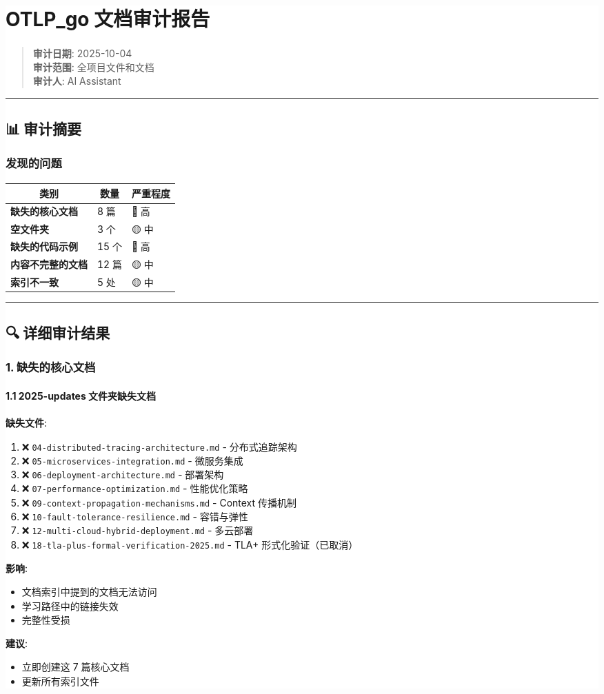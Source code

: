 # OTLP_go 文档审计报告

> **审计日期**: 2025-10-04  
> **审计范围**: 全项目文件和文档  
> **审计人**: AI Assistant

---

## 📊 审计摘要

### 发现的问题

| 类别 | 数量 | 严重程度 |
|-----|------|---------|
| **缺失的核心文档** | 8 篇 | 🔴 高 |
| **空文件夹** | 3 个 | 🟡 中 |
| **缺失的代码示例** | 15 个 | 🔴 高 |
| **内容不完整的文档** | 12 篇 | 🟡 中 |
| **索引不一致** | 5 处 | 🟡 中 |

---

## 🔍 详细审计结果

### 1. 缺失的核心文档

#### 1.1 2025-updates 文件夹缺失文档

**缺失文件**:

1. ❌ `04-distributed-tracing-architecture.md` - 分布式追踪架构
2. ❌ `05-microservices-integration.md` - 微服务集成
3. ❌ `06-deployment-architecture.md` - 部署架构
4. ❌ `07-performance-optimization.md` - 性能优化策略
5. ❌ `09-context-propagation-mechanisms.md` - Context 传播机制
6. ❌ `10-fault-tolerance-resilience.md` - 容错与弹性
7. ❌ `12-multi-cloud-hybrid-deployment.md` - 多云部署
8. ❌ `18-tla-plus-formal-verification-2025.md` - TLA+ 形式化验证（已取消）

**影响**:

- 文档索引中提到的文档无法访问
- 学习路径中的链接失效
- 完整性受损

**建议**:

- 立即创建这 7 篇核心文档
- 更新所有索引文件
